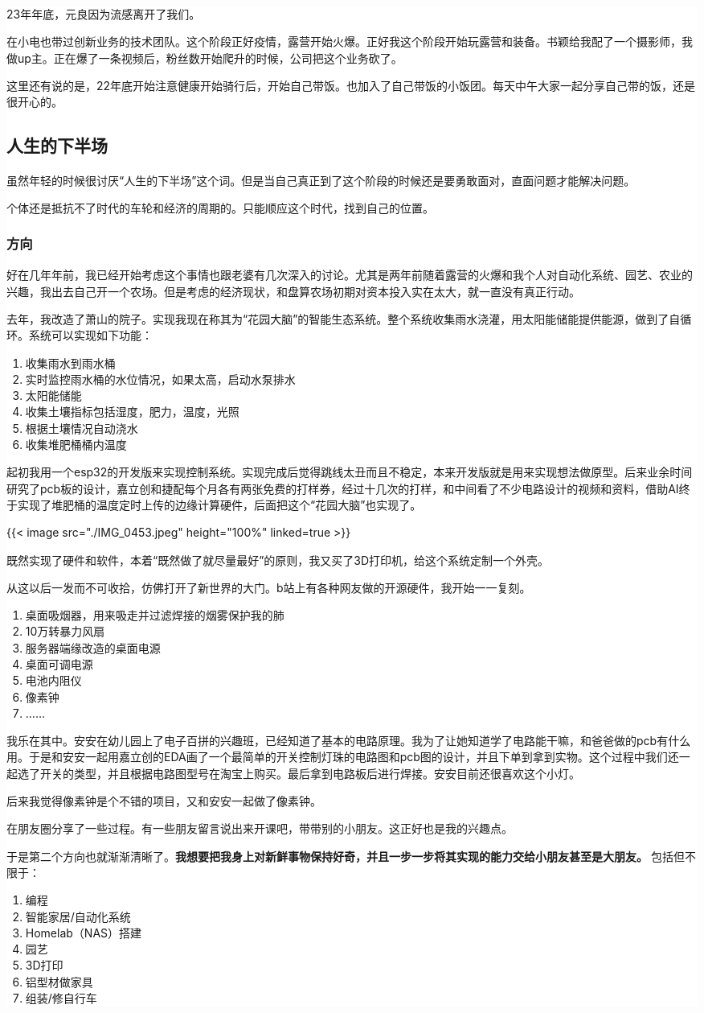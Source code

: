23年年底，元良因为流感离开了我们。

在小电也带过创新业务的技术团队。这个阶段正好疫情，露营开始火爆。正好我这个阶段开始玩露营和装备。书颖给我配了一个摄影师，我做up主。正在爆了一条视频后，粉丝数开始爬升的时候，公司把这个业务砍了。

这里还有说的是，22年底开始注意健康开始骑行后，开始自己带饭。也加入了自己带饭的小饭团。每天中午大家一起分享自己带的饭，还是很开心的。

## 人生的下半场

虽然年轻的时候很讨厌“人生的下半场”这个词。但是当自己真正到了这个阶段的时候还是要勇敢面对，直面问题才能解决问题。

个体还是抵抗不了时代的车轮和经济的周期的。只能顺应这个时代，找到自己的位置。

### 方向

好在几年年前，我已经开始考虑这个事情也跟老婆有几次深入的讨论。尤其是两年前随着露营的火爆和我个人对自动化系统、园艺、农业的兴趣，我出去自己开一个农场。但是考虑的经济现状，和盘算农场初期对资本投入实在太大，就一直没有真正行动。

去年，我改造了萧山的院子。实现我现在称其为“花园大脑”的智能生态系统。整个系统收集雨水浇灌，用太阳能储能提供能源，做到了自循环。系统可以实现如下功能：

1. 收集雨水到雨水桶
2. 实时监控雨水桶的水位情况，如果太高，启动水泵排水
3. 太阳能储能
4. 收集土壤指标包括湿度，肥力，温度，光照
5. 根据土壤情况自动浇水
6. 收集堆肥桶桶内温度

起初我用一个esp32的开发版来实现控制系统。实现完成后觉得跳线太丑而且不稳定，本来开发版就是用来实现想法做原型。后来业余时间研究了pcb板的设计，嘉立创和捷配每个月各有两张免费的打样券，经过十几次的打样，和中间看了不少电路设计的视频和资料，借助AI终于实现了堆肥桶的温度定时上传的边缘计算硬件，后面把这个“花园大脑”也实现了。


{{< image src="./IMG_0453.jpeg" height="100%" linked=true >}}

既然实现了硬件和软件，本着“既然做了就尽量最好”的原则，我又买了3D打印机，给这个系统定制一个外壳。

从这以后一发而不可收拾，仿佛打开了新世界的大门。b站上有各种网友做的开源硬件，我开始一一复刻。

1. 桌面吸烟器，用来吸走并过滤焊接的烟雾保护我的肺
2. 10万转暴力风扇
3. 服务器端缘改造的桌面电源
4. 桌面可调电源
5. 电池内阻仪
6. 像素钟
7. ……

我乐在其中。安安在幼儿园上了电子百拼的兴趣班，已经知道了基本的电路原理。我为了让她知道学了电路能干嘛，和爸爸做的pcb有什么用。于是和安安一起用嘉立创的EDA画了一个最简单的开关控制灯珠的电路图和pcb图的设计，并且下单到拿到实物。这个过程中我们还一起选了开关的类型，并且根据电路图型号在淘宝上购买。最后拿到电路板后进行焊接。安安目前还很喜欢这个小灯。

后来我觉得像素钟是个不错的项目，又和安安一起做了像素钟。

在朋友圈分享了一些过程。有一些朋友留言说出来开课吧，带带别的小朋友。这正好也是我的兴趣点。

于是第二个方向也就渐渐清晰了。**我想要把我身上对新鲜事物保持好奇，并且一步一步将其实现的能力交给小朋友甚至是大朋友。** 包括但不限于：

1. 编程
2. 智能家居/自动化系统
3. Homelab（NAS）搭建
4. 园艺
5. 3D打印
6. 铝型材做家具
7. 组装/修自行车
